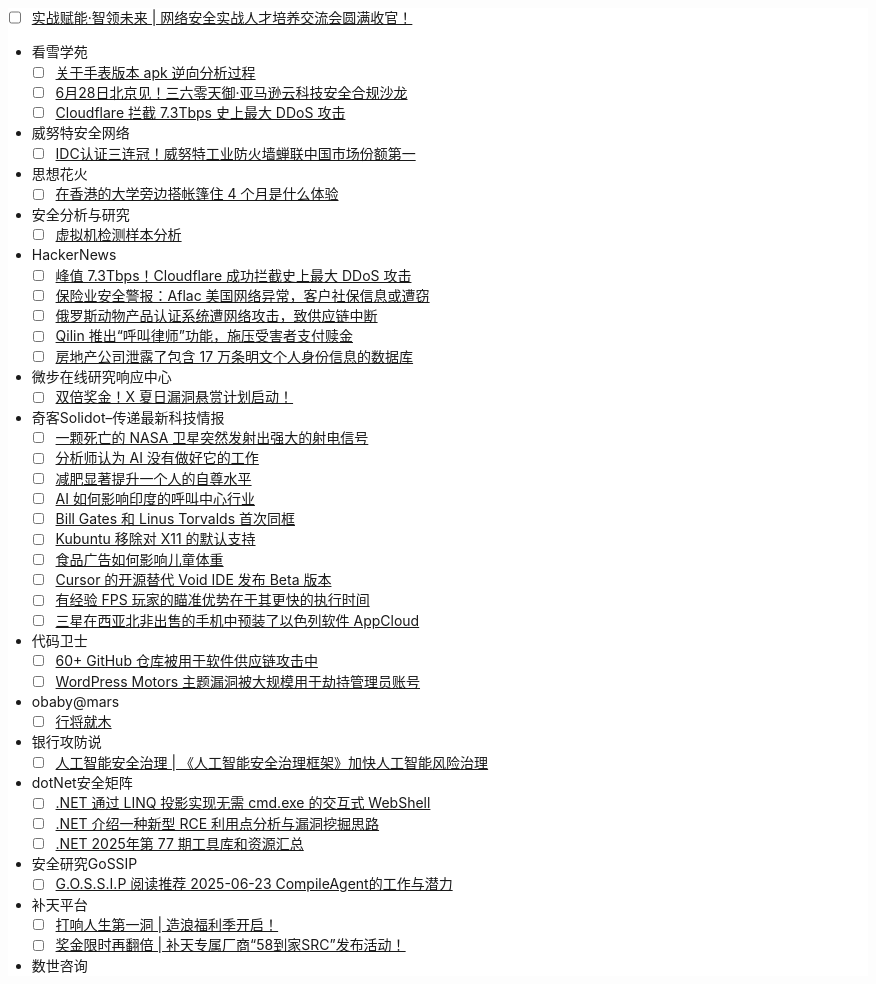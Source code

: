   - [ ] [实战赋能·智领未来 | 网络安全实战人才培养交流会圆满收官！](https://mp.weixin.qq.com/s?__biz=MzIxNTQxMjQyNg==&mid=2247494212&idx=1&sn=03f4a48c15fa3ea63295f6732642fa32)
- 看雪学苑
  - [ ] [关于手表版本 apk 逆向分析过程](https://mp.weixin.qq.com/s?__biz=MjM5NTc2MDYxMw==&mid=2458596206&idx=1&sn=c2d41b5f8381595056ccd2a0131ee537)
  - [ ] [6月28日北京见！三六零天御·亚马逊云科技安全合规沙龙](https://mp.weixin.qq.com/s?__biz=MjM5NTc2MDYxMw==&mid=2458596206&idx=2&sn=8150ea427582992bb80acd6c83699617)
  - [ ] [Cloudflare 拦截 7.3Tbps 史上最大 DDoS 攻击](https://mp.weixin.qq.com/s?__biz=MjM5NTc2MDYxMw==&mid=2458596206&idx=3&sn=9f816eae06b7828e3b4a1ffaa9f7435b)
- 威努特安全网络
  - [ ] [IDC认证三连冠！威努特工业防火墙蝉联中国市场份额第一](https://mp.weixin.qq.com/s?__biz=MzAwNTgyODU3NQ==&mid=2651133699&idx=1&sn=7840a51b8319400b9d5c126c698c9fe7)
- 思想花火
  - [ ] [在香港的大学旁边搭帐篷住 4 个月是什么体验](https://mp.weixin.qq.com/s?__biz=MjM5Mjc0MDU1MQ==&mid=2452314029&idx=1&sn=953b8943fafed6043bf4bcaf7864ef62)
- 安全分析与研究
  - [ ] [虚拟机检测样本分析](https://mp.weixin.qq.com/s?__biz=MzA4ODEyODA3MQ==&mid=2247492476&idx=1&sn=f78354859c41d3860b463ecaff3eac19)
- HackerNews
  - [ ] [峰值 7.3Tbps！Cloudflare 成功拦截史上最大 DDoS 攻击](https://hackernews.cc/archives/59390)
  - [ ] [保险业安全警报：Aflac 美国网络异常，客户社保信息或遭窃](https://hackernews.cc/archives/59388)
  - [ ] [俄罗斯动物产品认证系统遭网络攻击，致供应链中断](https://hackernews.cc/archives/59384)
  - [ ] [Qilin 推出“呼叫律师”功能，施压受害者支付赎金](https://hackernews.cc/archives/59380)
  - [ ] [房地产公司泄露了包含 17 万条明文个人身份信息的数据库](https://hackernews.cc/archives/59377)
- 微步在线研究响应中心
  - [ ] [双倍奖金！X 夏日漏洞悬赏计划启动！](https://mp.weixin.qq.com/s?__biz=Mzg5MTc3ODY4Mw==&mid=2247507810&idx=1&sn=5b5bc67803b368fcd38c1d67a75c6dbd)
- 奇客Solidot–传递最新科技情报
  - [ ] [一颗死亡的 NASA 卫星突然发射出强大的射电信号](https://www.solidot.org/story?sid=81629)
  - [ ] [分析师认为 AI 没有做好它的工作](https://www.solidot.org/story?sid=81628)
  - [ ] [减肥显著提升一个人的自尊水平](https://www.solidot.org/story?sid=81627)
  - [ ] [AI 如何影响印度的呼叫中心行业](https://www.solidot.org/story?sid=81626)
  - [ ] [Bill Gates 和 Linus Torvalds 首次同框](https://www.solidot.org/story?sid=81625)
  - [ ] [Kubuntu 移除对 X11 的默认支持](https://www.solidot.org/story?sid=81624)
  - [ ] [食品广告如何影响儿童体重](https://www.solidot.org/story?sid=81623)
  - [ ] [Cursor 的开源替代 Void IDE 发布 Beta 版本](https://www.solidot.org/story?sid=81622)
  - [ ] [有经验 FPS 玩家的瞄准优势在于其更快的执行时间](https://www.solidot.org/story?sid=81621)
  - [ ] [三星在西亚北非出售的手机中预装了以色列软件 AppCloud](https://www.solidot.org/story?sid=81620)
- 代码卫士
  - [ ] [60+ GitHub 仓库被用于软件供应链攻击中](https://mp.weixin.qq.com/s?__biz=MzI2NTg4OTc5Nw==&mid=2247523354&idx=1&sn=d244bf059793bcbf601d864f0f7a0327)
  - [ ] [WordPress Motors 主题漏洞被大规模用于劫持管理员账号](https://mp.weixin.qq.com/s?__biz=MzI2NTg4OTc5Nw==&mid=2247523354&idx=2&sn=8ef63c9db7a5e73748eab7c71b2b5595)
- obaby@mars
  - [ ] [行将就木](https://h4ck.org.cn/2025/06/21011)
- 银行攻防说
  - [ ] [人工智能安全治理 | 《人工智能安全治理框架》加快人工智能风险治理](https://mp.weixin.qq.com/s?__biz=MzI5NTQ5MTAzMA==&mid=2247484467&idx=1&sn=1d00d72b32cc9b17462c47708b788a67)
- dotNet安全矩阵
  - [ ] [.NET 通过 LINQ 投影实现无需 cmd.exe 的交互式 WebShell](https://mp.weixin.qq.com/s?__biz=MzUyOTc3NTQ5MA==&mid=2247499937&idx=1&sn=ae9e9865e0fb22803e7cea408a64839d)
  - [ ] [.NET 介绍一种新型 RCE 利用点分析与漏洞挖掘思路](https://mp.weixin.qq.com/s?__biz=MzUyOTc3NTQ5MA==&mid=2247499937&idx=2&sn=be359f4df9c01e75d99bf6c17a5a38c9)
  - [ ] [.NET 2025年第 77 期工具库和资源汇总](https://mp.weixin.qq.com/s?__biz=MzUyOTc3NTQ5MA==&mid=2247499937&idx=3&sn=6023779c9d5f0e4c510799480950e662)
- 安全研究GoSSIP
  - [ ] [G.O.S.S.I.P 阅读推荐 2025-06-23 CompileAgent的工作与潜力](https://mp.weixin.qq.com/s?__biz=Mzg5ODUxMzg0Ng==&mid=2247500308&idx=1&sn=b3a20c17c4c0aca6697b2ec28bd7396f)
- 补天平台
  - [ ] [打响人生第一洞 | 造浪福利季开启！](https://mp.weixin.qq.com/s?__biz=MzI2NzY5MDI3NQ==&mid=2247508765&idx=1&sn=044d35472e56bb06fba80f35ac2207eb)
  - [ ] [奖金限时再翻倍 | 补天专属厂商“58到家SRC”发布活动！](https://mp.weixin.qq.com/s?__biz=MzI2NzY5MDI3NQ==&mid=2247508765&idx=2&sn=d06ef5c32ede31458fab04f4d8904f9a)
- 数世咨询